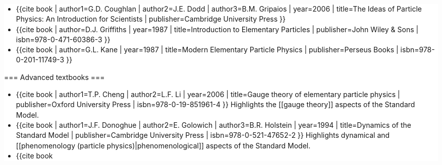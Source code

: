 * {{cite book
 | author1=G.D. Coughlan
 | author2=J.E. Dodd
 | author3=B.M. Gripaios
 | year=2006
 | title=The Ideas of Particle Physics: An Introduction for Scientists
 | publisher=Cambridge University Press
}}
* {{cite book
 | author=D.J. Griffiths
 | year=1987
 | title=Introduction to Elementary Particles
 | publisher=John Wiley & Sons
 | isbn=978-0-471-60386-3
}}
* {{cite book
 | author=G.L. Kane
 | year=1987
 | title=Modern Elementary Particle Physics
 | publisher=Perseus Books
 | isbn=978-0-201-11749-3
}}

=== Advanced textbooks ===
* {{cite book
 | author1=T.P. Cheng
 | author2=L.F. Li
 | year=2006
 | title=Gauge theory of elementary particle physics
 | publisher=Oxford University Press
 | isbn=978-0-19-851961-4
}} Highlights the [[gauge theory]] aspects of the Standard Model.
* {{cite book
 | author1=J.F. Donoghue
 | author2=E. Golowich
 | author3=B.R. Holstein
 | year=1994
 | title=Dynamics of the Standard Model
 | publisher=Cambridge University Press
 | isbn=978-0-521-47652-2
}} Highlights dynamical and [[phenomenology (particle physics)|phenomenological]] aspects of the Standard Model.
* {{cite book